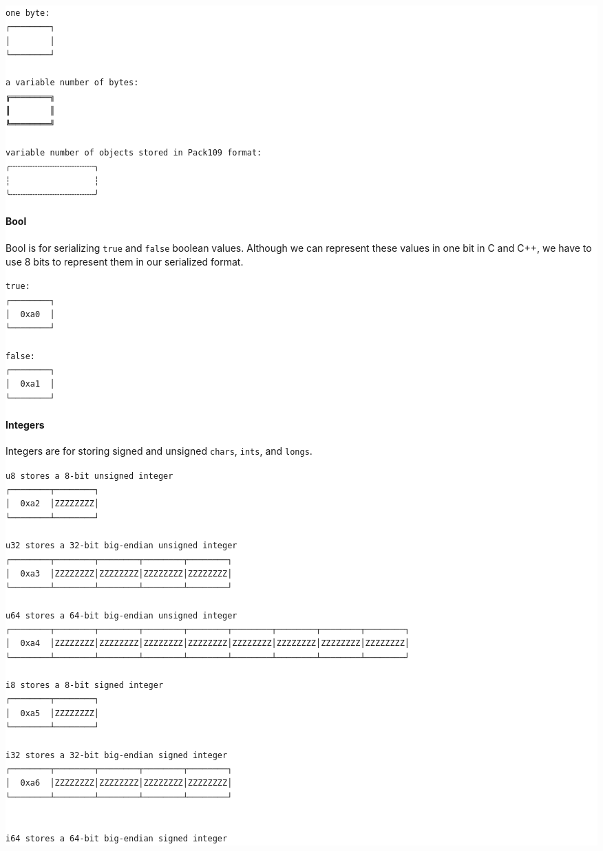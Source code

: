 ```
one byte:
┌────────┐
│        │
└────────┘

a variable number of bytes:
╔════════╗
║        ║
╚════════╝

variable number of objects stored in Pack109 format:
╭╌╌╌╌╌╌╌╌╌╌╌╌╌╌╌╌╌╮
┆                 ┆
╰╌╌╌╌╌╌╌╌╌╌╌╌╌╌╌╌╌╯
```

#### Bool

Bool is for serializing `true` and `false` boolean values. Although we can represent these values in one bit in C and C++, we have to use 8 bits to represent them in our serialized format.

```
true:
┌────────┐
│  0xa0  │
└────────┘ 

false:
┌────────┐
│  0xa1  │
└────────┘ 
```

#### Integers

Integers are for storing signed and unsigned `chars`, `ints`, and `longs`.

```
u8 stores a 8-bit unsigned integer
┌────────┬────────┐
│  0xa2  │ZZZZZZZZ│
└────────┴────────┘ 

u32 stores a 32-bit big-endian unsigned integer
┌────────┬────────┬────────┬────────┬────────┐
│  0xa3  │ZZZZZZZZ│ZZZZZZZZ│ZZZZZZZZ│ZZZZZZZZ│
└────────┴────────┴────────┴────────┴────────┘ 

u64 stores a 64-bit big-endian unsigned integer
┌────────┬────────┬────────┬────────┬────────┬────────┬────────┬────────┬────────┐
│  0xa4  │ZZZZZZZZ│ZZZZZZZZ│ZZZZZZZZ│ZZZZZZZZ│ZZZZZZZZ│ZZZZZZZZ│ZZZZZZZZ│ZZZZZZZZ│
└────────┴────────┴────────┴────────┴────────┴────────┴────────┴────────┴────────┘ 

i8 stores a 8-bit signed integer
┌────────┬────────┐
│  0xa5  │ZZZZZZZZ│
└────────┴────────┘ 

i32 stores a 32-bit big-endian signed integer
┌────────┬────────┬────────┬────────┬────────┐
│  0xa6  │ZZZZZZZZ│ZZZZZZZZ│ZZZZZZZZ│ZZZZZZZZ│
└────────┴────────┴────────┴────────┴────────┘


i64 stores a 64-bit big-endian signed integer
```
